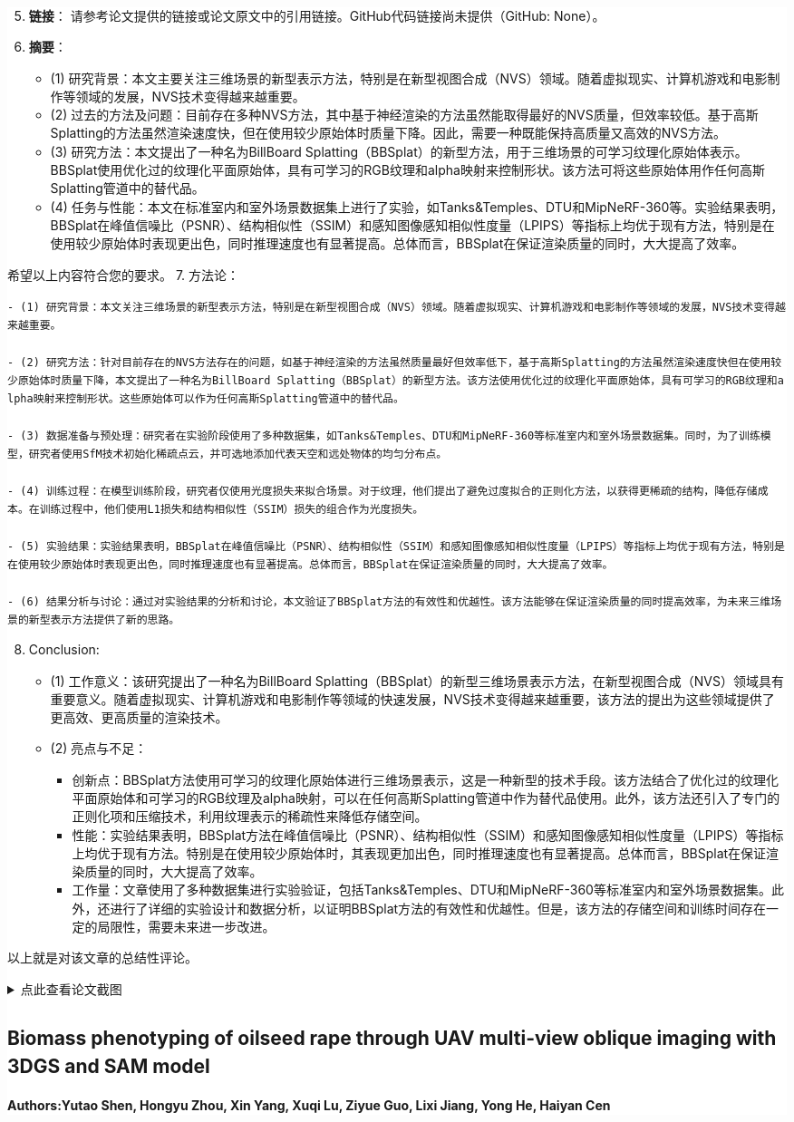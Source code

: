 5. **链接**： 请参考论文提供的链接或论文原文中的引用链接。GitHub代码链接尚未提供（GitHub: None）。

6. **摘要**：
    - (1) 研究背景：本文主要关注三维场景的新型表示方法，特别是在新型视图合成（NVS）领域。随着虚拟现实、计算机游戏和电影制作等领域的发展，NVS技术变得越来越重要。
    - (2) 过去的方法及问题：目前存在多种NVS方法，其中基于神经渲染的方法虽然能取得最好的NVS质量，但效率较低。基于高斯Splatting的方法虽然渲染速度快，但在使用较少原始体时质量下降。因此，需要一种既能保持高质量又高效的NVS方法。
    - (3) 研究方法：本文提出了一种名为BillBoard Splatting（BBSplat）的新型方法，用于三维场景的可学习纹理化原始体表示。BBSplat使用优化过的纹理化平面原始体，具有可学习的RGB纹理和alpha映射来控制形状。该方法可将这些原始体用作任何高斯Splatting管道中的替代品。
    - (4) 任务与性能：本文在标准室内和室外场景数据集上进行了实验，如Tanks&Temples、DTU和MipNeRF-360等。实验结果表明，BBSplat在峰值信噪比（PSNR）、结构相似性（SSIM）和感知图像感知相似性度量（LPIPS）等指标上均优于现有方法，特别是在使用较少原始体时表现更出色，同时推理速度也有显著提高。总体而言，BBSplat在保证渲染质量的同时，大大提高了效率。

希望以上内容符合您的要求。
7. 方法论：

    - (1) 研究背景：本文关注三维场景的新型表示方法，特别是在新型视图合成（NVS）领域。随着虚拟现实、计算机游戏和电影制作等领域的发展，NVS技术变得越来越重要。
    
    - (2) 研究方法：针对目前存在的NVS方法存在的问题，如基于神经渲染的方法虽然质量最好但效率低下，基于高斯Splatting的方法虽然渲染速度快但在使用较少原始体时质量下降，本文提出了一种名为BillBoard Splatting（BBSplat）的新型方法。该方法使用优化过的纹理化平面原始体，具有可学习的RGB纹理和alpha映射来控制形状。这些原始体可以作为任何高斯Splatting管道中的替代品。
    
    - (3) 数据准备与预处理：研究者在实验阶段使用了多种数据集，如Tanks&Temples、DTU和MipNeRF-360等标准室内和室外场景数据集。同时，为了训练模型，研究者使用SfM技术初始化稀疏点云，并可选地添加代表天空和远处物体的均匀分布点。
    
    - (4) 训练过程：在模型训练阶段，研究者仅使用光度损失来拟合场景。对于纹理，他们提出了避免过度拟合的正则化方法，以获得更稀疏的结构，降低存储成本。在训练过程中，他们使用L1损失和结构相似性（SSIM）损失的组合作为光度损失。
    
    - (5) 实验结果：实验结果表明，BBSplat在峰值信噪比（PSNR）、结构相似性（SSIM）和感知图像感知相似性度量（LPIPS）等指标上均优于现有方法，特别是在使用较少原始体时表现更出色，同时推理速度也有显著提高。总体而言，BBSplat在保证渲染质量的同时，大大提高了效率。
    
    - (6) 结果分析与讨论：通过对实验结果的分析和讨论，本文验证了BBSplat方法的有效性和优越性。该方法能够在保证渲染质量的同时提高效率，为未来三维场景的新型表示方法提供了新的思路。
8. Conclusion:

    - (1) 工作意义：该研究提出了一种名为BillBoard Splatting（BBSplat）的新型三维场景表示方法，在新型视图合成（NVS）领域具有重要意义。随着虚拟现实、计算机游戏和电影制作等领域的快速发展，NVS技术变得越来越重要，该方法的提出为这些领域提供了更高效、更高质量的渲染技术。
    
    - (2) 亮点与不足：
        * 创新点：BBSplat方法使用可学习的纹理化原始体进行三维场景表示，这是一种新型的技术手段。该方法结合了优化过的纹理化平面原始体和可学习的RGB纹理及alpha映射，可以在任何高斯Splatting管道中作为替代品使用。此外，该方法还引入了专门的正则化项和压缩技术，利用纹理表示的稀疏性来降低存储空间。
        * 性能：实验结果表明，BBSplat方法在峰值信噪比（PSNR）、结构相似性（SSIM）和感知图像感知相似性度量（LPIPS）等指标上均优于现有方法。特别是在使用较少原始体时，其表现更加出色，同时推理速度也有显著提高。总体而言，BBSplat在保证渲染质量的同时，大大提高了效率。
        * 工作量：文章使用了多种数据集进行实验验证，包括Tanks&Temples、DTU和MipNeRF-360等标准室内和室外场景数据集。此外，还进行了详细的实验设计和数据分析，以证明BBSplat方法的有效性和优越性。但是，该方法的存储空间和训练时间存在一定的局限性，需要未来进一步改进。

以上就是对该文章的总结性评论。


<details><summary>点此查看论文截图</summary></details>




## Biomass phenotyping of oilseed rape through UAV multi-view oblique   imaging with 3DGS and SAM model

**Authors:Yutao Shen, Hongyu Zhou, Xin Yang, Xuqi Lu, Ziyue Guo, Lixi Jiang, Yong He, Haiyan Cen**
